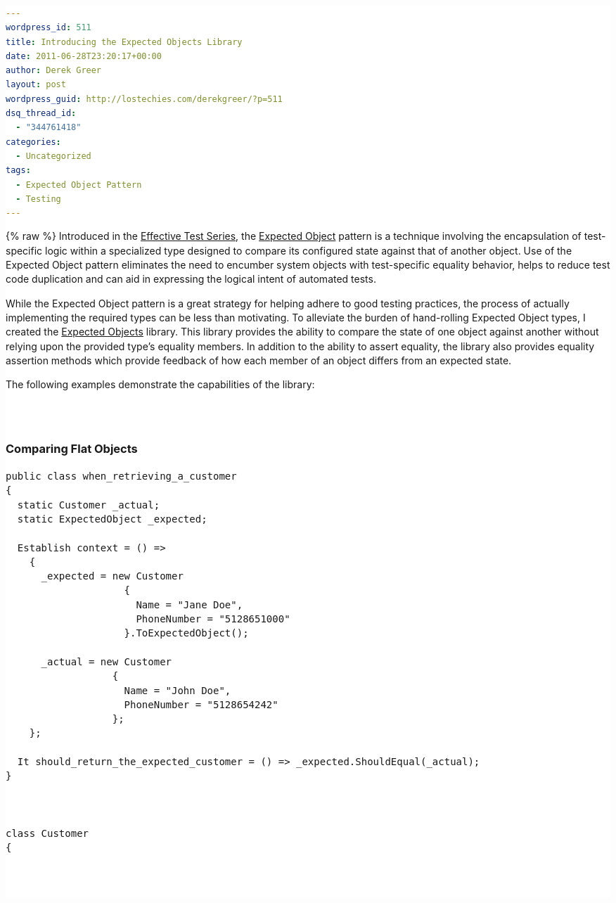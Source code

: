 ```yaml
---
wordpress_id: 511
title: Introducing the Expected Objects Library
date: 2011-06-28T23:20:17+00:00
author: Derek Greer
layout: post
wordpress_guid: http://lostechies.com/derekgreer/?p=511
dsq_thread_id:
  - "344761418"
categories:
  - Uncategorized
tags:
  - Expected Object Pattern
  - Testing
---
```

{% raw %}
Introduced in the [Effective Test Series](https://lostechies.com/derekgreer/2011/03/07/effective-tests-introduction/), the [Expected Object](https://lostechies.com/derekgreer/2011/06/24/effective-tests-expected-objects/) pattern is a technique involving the encapsulation of test-specific logic within a specialized type designed to compare its configured state against that of another object. Use of the Expected Object pattern eliminates the need to encumber system objects with test-specific equality behavior, helps to reduce test code duplication and can aid in expressing the logical intent of automated tests.

While the Expected Object pattern is a great strategy for helping adhere to good testing practices, the process of actually implementing the required types can be less than motivating. To alleviate the burden of hand-rolling Expected Object types, I created the [Expected Objects](http://nuget.org/List/Packages/ExpectedObjects) library. This library provides the ability to compare the state of one object against another without relying upon the provided type’s equality members. In addition to the ability to assert equality, the library also provides equality assertion methods which provide feedback of how each member of an object differs from an expected state.

The following examples demonstrate the capabilities of the library:

### &nbsp;

### Comparing Flat Objects

<pre class="prettyprint">public class when_retrieving_a_customer
{
  static Customer _actual;
  static ExpectedObject _expected;

  Establish context = () =>
    {
      _expected = new Customer
                    {
                      Name = "Jane Doe",
                      PhoneNumber = "5128651000"
                    }.ToExpectedObject();

      _actual = new Customer
                  {
                    Name = "John Doe",
                    PhoneNumber = "5128654242"
                  };
    };

  It should_return_the_expected_customer = () => _expected.ShouldEqual(_actual);
}



class Customer
{